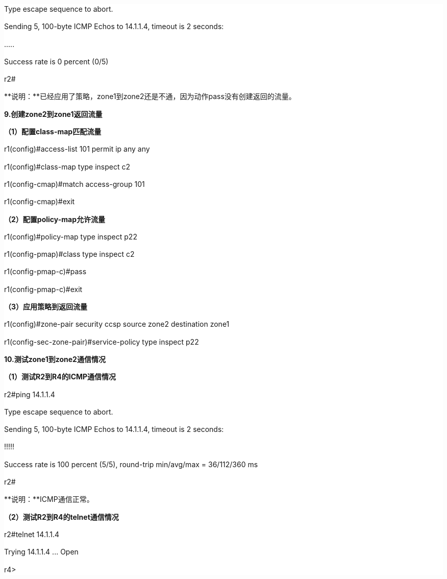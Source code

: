 Type escape sequence to abort.

Sending 5, 100-byte ICMP Echos to 14.1.1.4, timeout is 2 seconds:

.....

Success rate is 0 percent (0/5)

r2#

**说明：**已经应用了策略，zone1到zone2还是不通，因为动作pass没有创建返回的流量。

**9.创建zone2到zone1返回流量**

**（1）配置class-map匹配流量**

r1(config)#access-list 101 permit ip any any

r1(config)#class-map type inspect c2

r1(config-cmap)#match access-group 101

r1(config-cmap)#exit

**（2）配置policy-map允许流量**

r1(config)#policy-map type inspect p22

r1(config-pmap)#class type inspect c2

r1(config-pmap-c)#pass

r1(config-pmap-c)#exit

**（3）应用策略到返回流量**

r1(config)#zone-pair security ccsp source zone2 destination zone1

r1(config-sec-zone-pair)#service-policy type inspect p22

**10.测试zone1到zone2通信情况**

**（1）测试R2到R4的ICMP通信情况**

r2#ping 14.1.1.4

Type escape sequence to abort.

Sending 5, 100-byte ICMP Echos to 14.1.1.4, timeout is 2 seconds:

!!!!!

Success rate is 100 percent (5/5), round-trip min/avg/max = 36/112/360 ms

r2#

**说明：**ICMP通信正常。

**（2）测试R2到R4的telnet通信情况**

r2#telnet 14.1.1.4

Trying 14.1.1.4 ... Open

r4>

